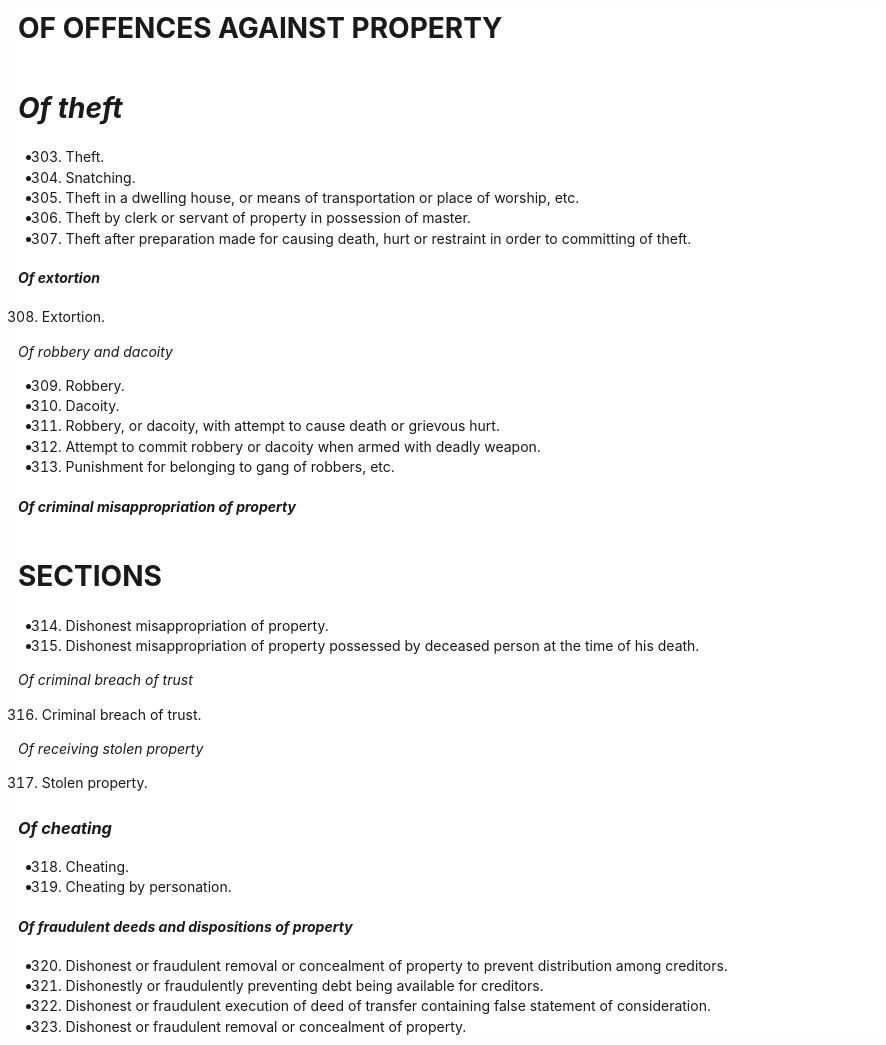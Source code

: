 # OF OFFENCES AGAINST PROPERTY

# *Of theft*

- 303. Theft.
- 304. Snatching.
- 305. Theft in a dwelling house, or means of transportation or place of worship, etc.
- 306. Theft by clerk or servant of property in possession of master.
- 307. Theft after preparation made for causing death, hurt or restraint in order to committing of theft.

#### *Of extortion*

308. Extortion.

*Of robbery and dacoity*

- 309. Robbery.
- 310. Dacoity.
- 311. Robbery, or dacoity, with attempt to cause death or grievous hurt.
- 312. Attempt to commit robbery or dacoity when armed with deadly weapon.
- 313. Punishment for belonging to gang of robbers, etc.

#### *Of criminal misappropriation of property*

# SECTIONS

- 314. Dishonest misappropriation of property.
- 315. Dishonest misappropriation of property possessed by deceased person at the time of his death.

*Of criminal breach of trust*

316. Criminal breach of trust.

*Of receiving stolen property*

317. Stolen property.

### *Of cheating*

- 318. Cheating.
- 319. Cheating by personation.

#### *Of fraudulent deeds and dispositions of property*

- 320. Dishonest or fraudulent removal or concealment of property to prevent distribution among creditors.
- 321. Dishonestly or fraudulently preventing debt being available for creditors.
- 322. Dishonest or fraudulent execution of deed of transfer containing false statement of consideration.
- 323. Dishonest or fraudulent removal or concealment of property.
